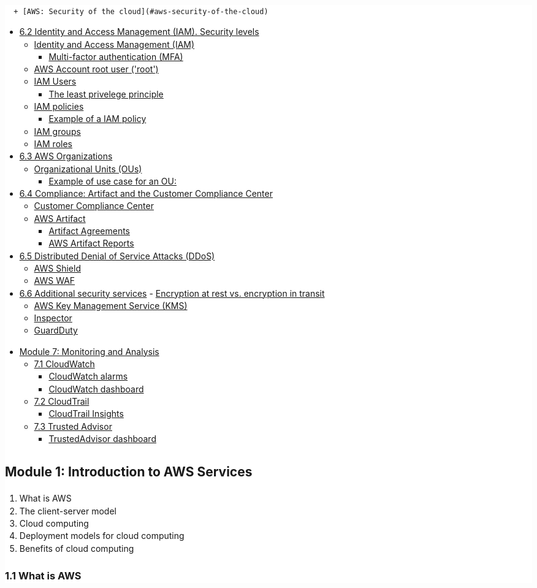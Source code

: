       + [AWS: Security of the cloud](#aws-security-of-the-cloud)
   * [6.2 Identity and Access Management (IAM). Security levels](#62-identity-and-access-management-iam-security-levels)
      + [Identity and Access Management (IAM)](#identity-and-access-management-iam)
         - [Multi-factor authentication (MFA)](#multi-factor-authentication-mfa)
      + [AWS Account root user ('root')](#aws-account-root-user-root)
      + [IAM Users](#iam-users)
         - [The least privelege principle](#the-least-privelege-principle)
      + [IAM policies](#iam-policies)
         - [Example of a IAM policy](#example-of-a-iam-policy)
      + [IAM groups](#iam-groups)
      + [IAM roles](#iam-roles)
   * [6.3 AWS Organizations](#63-aws-organizations)
      + [Organizational Units (OUs)](#organizational-units-ous)
         - [Example of use case for an OU:](#example-of-use-case-for-an-ou)
   * [6.4 Compliance: Artifact and the Customer Compliance Center](#64-compliance-artifact-and-the-customer-compliance-center)
      + [Customer Compliance Center](#customer-compliance-center)
      + [AWS Artifact](#aws-artifact)
         - [Artifact Agreements](#artifact-agreements)
         - [AWS Artifact Reports](#aws-artifact-reports)
   * [6.5 Distributed Denial of Service Attacks (DDoS)](#65-distributed-denial-of-service-attacks-ddos)
      + [AWS Shield](#aws-shield)
      + [AWS WAF](#aws-waf)
   * [6.6 Additional security services](#66-additional-security-services)
         - [Encryption at rest vs. encryption in transit ](#encryption-at-rest-vs-encryption-in-transit)
      + [AWS Key Management Service (KMS)](#aws-key-management-service-kms)
      + [Inspector](#inspector)
      + [GuardDuty](#guardduty)
- [Module 7: Monitoring and Analysis](#module-7-monitoring-and-analysis)
   * [7.1 CloudWatch](#71-cloudwatch)
      + [CloudWatch alarms](#cloudwatch-alarms)
      + [CloudWatch dashboard](#cloudwatch-dashboard)
   * [7.2 CloudTrail](#72-cloudtrail)
      + [CloudTrail Insights](#cloudtrail-insights)
   * [7.3 Trusted Advisor](#73-trusted-advisor)
      + [TrustedAdvisor dashboard](#trustedadvisor-dashboard)



<a name="module-1-introduction-to-aws-services"></a>
## Module 1: Introduction to AWS Services

1. What is AWS
2. The client-server model
3. Cloud computing
4. Deployment models for cloud computing
5. Benefits of cloud computing

<a name="11-what-is-aws"></a>
### 1.1 What is AWS
